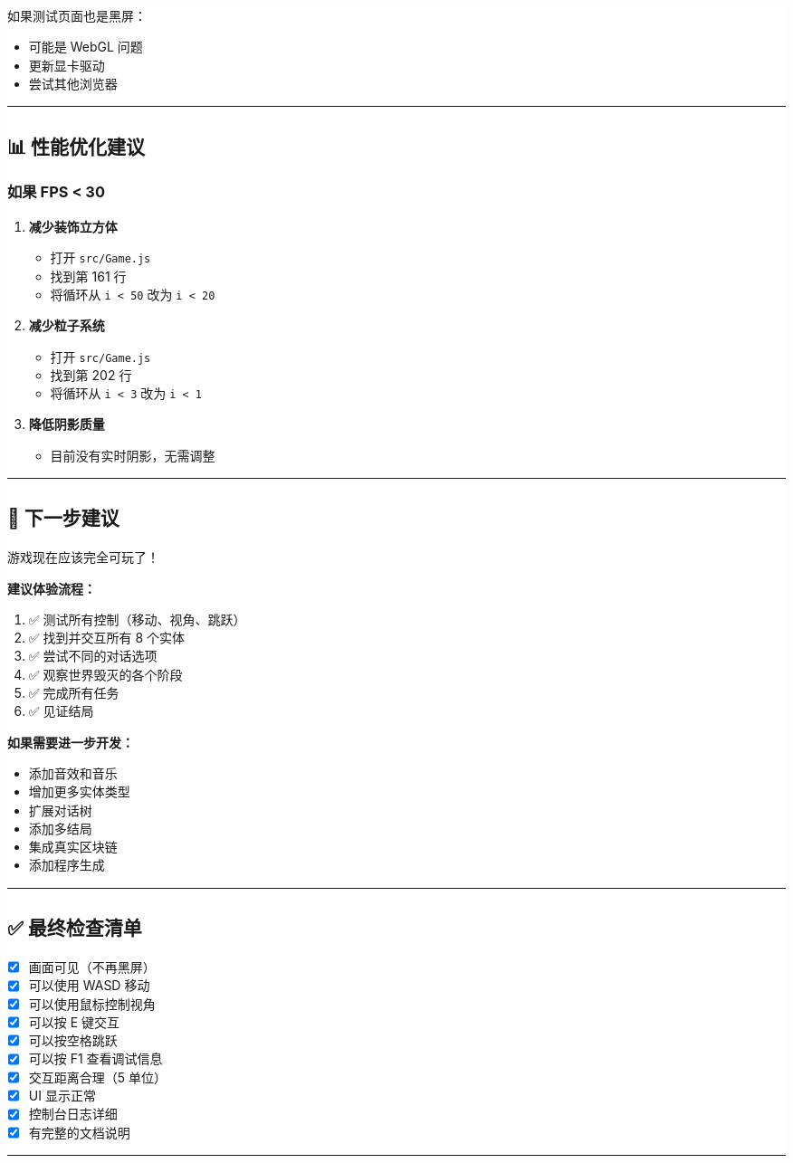 如果测试页面也是黑屏：
- 可能是 WebGL 问题
- 更新显卡驱动
- 尝试其他浏览器

---

## 📊 性能优化建议

### 如果 FPS < 30

1. **减少装饰立方体**
   - 打开 `src/Game.js`
   - 找到第 161 行
   - 将循环从 `i < 50` 改为 `i < 20`

2. **减少粒子系统**
   - 打开 `src/Game.js`
   - 找到第 202 行
   - 将循环从 `i < 3` 改为 `i < 1`

3. **降低阴影质量**
   - 目前没有实时阴影，无需调整

---

## 🎯 下一步建议

游戏现在应该完全可玩了！

**建议体验流程：**

1. ✅ 测试所有控制（移动、视角、跳跃）
2. ✅ 找到并交互所有 8 个实体
3. ✅ 尝试不同的对话选项
4. ✅ 观察世界毁灭的各个阶段
5. ✅ 完成所有任务
6. ✅ 见证结局

**如果需要进一步开发：**

- 添加音效和音乐
- 增加更多实体类型
- 扩展对话树
- 添加多结局
- 集成真实区块链
- 添加程序生成

---

## ✅ 最终检查清单

- [x] 画面可见（不再黑屏）
- [x] 可以使用 WASD 移动
- [x] 可以使用鼠标控制视角
- [x] 可以按 E 键交互
- [x] 可以按空格跳跃
- [x] 可以按 F1 查看调试信息
- [x] 交互距离合理（5 单位）
- [x] UI 显示正常
- [x] 控制台日志详细
- [x] 有完整的文档说明

---